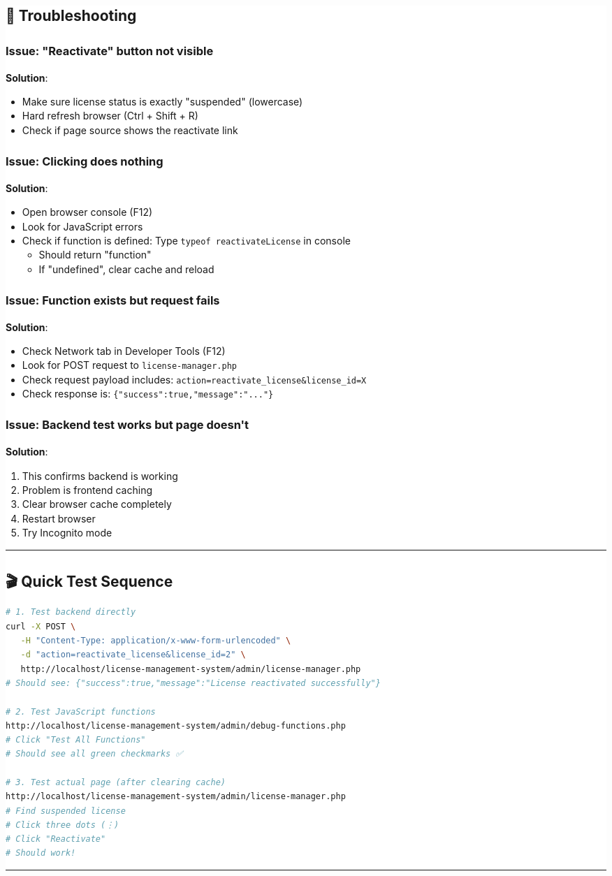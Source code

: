 
## 🎯 Troubleshooting

### Issue: "Reactivate" button not visible
**Solution**: 
- Make sure license status is exactly "suspended" (lowercase)
- Hard refresh browser (Ctrl + Shift + R)
- Check if page source shows the reactivate link

### Issue: Clicking does nothing
**Solution**:
- Open browser console (F12)
- Look for JavaScript errors
- Check if function is defined: Type `typeof reactivateLicense` in console
  - Should return "function"
  - If "undefined", clear cache and reload

### Issue: Function exists but request fails
**Solution**:
- Check Network tab in Developer Tools (F12)
- Look for POST request to `license-manager.php`
- Check request payload includes: `action=reactivate_license&license_id=X`
- Check response is: `{"success":true,"message":"..."}`

### Issue: Backend test works but page doesn't
**Solution**:
1. This confirms backend is working
2. Problem is frontend caching
3. Clear browser cache completely
4. Restart browser
5. Try Incognito mode

---

## 🎬 Quick Test Sequence

```bash
# 1. Test backend directly
curl -X POST \
   -H "Content-Type: application/x-www-form-urlencoded" \
   -d "action=reactivate_license&license_id=2" \
   http://localhost/license-management-system/admin/license-manager.php
# Should see: {"success":true,"message":"License reactivated successfully"}

# 2. Test JavaScript functions
http://localhost/license-management-system/admin/debug-functions.php
# Click "Test All Functions"
# Should see all green checkmarks ✅

# 3. Test actual page (after clearing cache)
http://localhost/license-management-system/admin/license-manager.php
# Find suspended license
# Click three dots (⋮)
# Click "Reactivate"
# Should work!
```

---